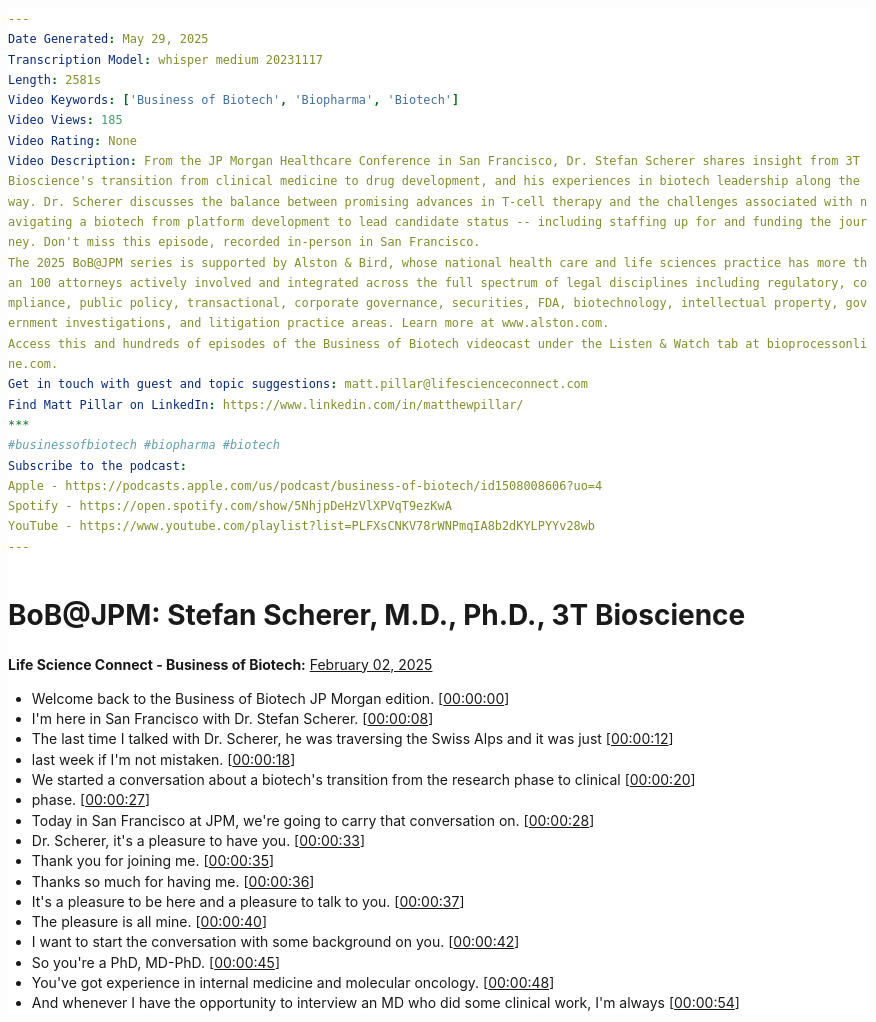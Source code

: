 ```yaml
---
Date Generated: May 29, 2025
Transcription Model: whisper medium 20231117
Length: 2581s
Video Keywords: ['Business of Biotech', 'Biopharma', 'Biotech']
Video Views: 185
Video Rating: None
Video Description: From the JP Morgan Healthcare Conference in San Francisco, Dr. Stefan Scherer shares insight from 3T Bioscience's transition from clinical medicine to drug development, and his experiences in biotech leadership along the way. Dr. Scherer discusses the balance between promising advances in T-cell therapy and the challenges associated with navigating a biotech from platform development to lead candidate status -- including staffing up for and funding the journey. Don't miss this episode, recorded in-person in San Francisco. 
The 2025 BoB@JPM series is supported by Alston & Bird, whose national health care and life sciences practice has more than 100 attorneys actively involved and integrated across the full spectrum of legal disciplines including regulatory, compliance, public policy, transactional, corporate governance, securities, FDA, biotechnology, intellectual property, government investigations, and litigation practice areas. Learn more at www.alston.com.
Access this and hundreds of episodes of the Business of Biotech videocast under the Listen & Watch tab at bioprocessonline.com.
Get in touch with guest and topic suggestions: matt.pillar@lifescienceconnect.com
Find Matt Pillar on LinkedIn: https://www.linkedin.com/in/matthewpillar/
***
#businessofbiotech #biopharma #biotech
Subscribe to the podcast:
Apple - https://podcasts.apple.com/us/podcast/business-of-biotech/id1508008606?uo=4
Spotify - https://open.spotify.com/show/5NhjpDeHzVlXPVqT9ezKwA
YouTube - https://www.youtube.com/playlist?list=PLFXsCNKV78rWNPmqIA8b2dKYLPYYv28wb
---
```


# BoB@JPM: Stefan Scherer, M.D., Ph.D., 3T Bioscience
**Life Science Connect - Business of Biotech:** [February 02, 2025](https://www.youtube.com/watch?v=rIf40Zti0xg)
*  Welcome back to the Business of Biotech JP Morgan edition. [[00:00:00](https://www.youtube.com/watch?v=rIf40Zti0xg&t=0.0s)]
*  I'm here in San Francisco with Dr. Stefan Scherer. [[00:00:08](https://www.youtube.com/watch?v=rIf40Zti0xg&t=8.44s)]
*  The last time I talked with Dr. Scherer, he was traversing the Swiss Alps and it was just [[00:00:12](https://www.youtube.com/watch?v=rIf40Zti0xg&t=12.32s)]
*  last week if I'm not mistaken. [[00:00:18](https://www.youtube.com/watch?v=rIf40Zti0xg&t=18.0s)]
*  We started a conversation about a biotech's transition from the research phase to clinical [[00:00:20](https://www.youtube.com/watch?v=rIf40Zti0xg&t=20.68s)]
*  phase. [[00:00:27](https://www.youtube.com/watch?v=rIf40Zti0xg&t=27.72s)]
*  Today in San Francisco at JPM, we're going to carry that conversation on. [[00:00:28](https://www.youtube.com/watch?v=rIf40Zti0xg&t=28.799999999999997s)]
*  Dr. Scherer, it's a pleasure to have you. [[00:00:33](https://www.youtube.com/watch?v=rIf40Zti0xg&t=33.08s)]
*  Thank you for joining me. [[00:00:35](https://www.youtube.com/watch?v=rIf40Zti0xg&t=35.28s)]
*  Thanks so much for having me. [[00:00:36](https://www.youtube.com/watch?v=rIf40Zti0xg&t=36.28s)]
*  It's a pleasure to be here and a pleasure to talk to you. [[00:00:37](https://www.youtube.com/watch?v=rIf40Zti0xg&t=37.8s)]
*  The pleasure is all mine. [[00:00:40](https://www.youtube.com/watch?v=rIf40Zti0xg&t=40.56s)]
*  I want to start the conversation with some background on you. [[00:00:42](https://www.youtube.com/watch?v=rIf40Zti0xg&t=42.76s)]
*  So you're a PhD, MD-PhD. [[00:00:45](https://www.youtube.com/watch?v=rIf40Zti0xg&t=45.72s)]
*  You've got experience in internal medicine and molecular oncology. [[00:00:48](https://www.youtube.com/watch?v=rIf40Zti0xg&t=48.56s)]
*  And whenever I have the opportunity to interview an MD who did some clinical work, I'm always [[00:00:54](https://www.youtube.com/watch?v=rIf40Zti0xg&t=54.2s)]
